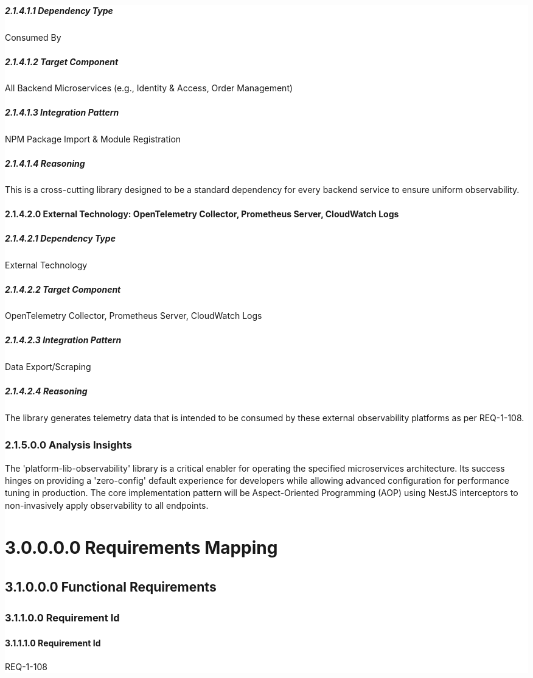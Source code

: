 ##### 2.1.4.1.1 Dependency Type

Consumed By

##### 2.1.4.1.2 Target Component

All Backend Microservices (e.g., Identity & Access, Order Management)

##### 2.1.4.1.3 Integration Pattern

NPM Package Import & Module Registration

##### 2.1.4.1.4 Reasoning

This is a cross-cutting library designed to be a standard dependency for every backend service to ensure uniform observability.

#### 2.1.4.2.0 External Technology: OpenTelemetry Collector, Prometheus Server, CloudWatch Logs

##### 2.1.4.2.1 Dependency Type

External Technology

##### 2.1.4.2.2 Target Component

OpenTelemetry Collector, Prometheus Server, CloudWatch Logs

##### 2.1.4.2.3 Integration Pattern

Data Export/Scraping

##### 2.1.4.2.4 Reasoning

The library generates telemetry data that is intended to be consumed by these external observability platforms as per REQ-1-108.

### 2.1.5.0.0 Analysis Insights

The 'platform-lib-observability' library is a critical enabler for operating the specified microservices architecture. Its success hinges on providing a 'zero-config' default experience for developers while allowing advanced configuration for performance tuning in production. The core implementation pattern will be Aspect-Oriented Programming (AOP) using NestJS interceptors to non-invasively apply observability to all endpoints.

# 3.0.0.0.0 Requirements Mapping

## 3.1.0.0.0 Functional Requirements

### 3.1.1.0.0 Requirement Id

#### 3.1.1.1.0 Requirement Id

REQ-1-108
